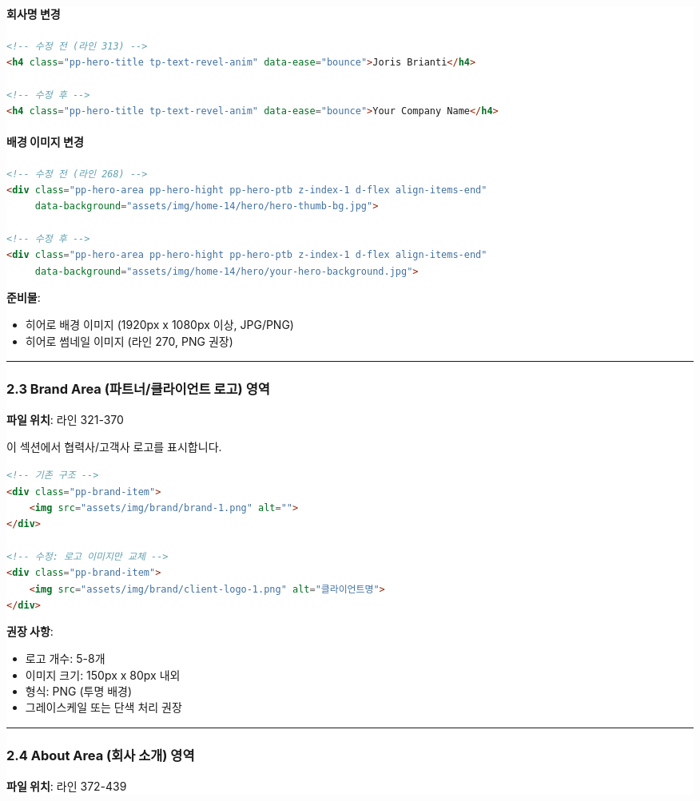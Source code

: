 ```html
```

#### 회사명 변경
```html
<!-- 수정 전 (라인 313) -->
<h4 class="pp-hero-title tp-text-revel-anim" data-ease="bounce">Joris Brianti</h4>

<!-- 수정 후 -->
<h4 class="pp-hero-title tp-text-revel-anim" data-ease="bounce">Your Company Name</h4>
```

#### 배경 이미지 변경
```html
<!-- 수정 전 (라인 268) -->
<div class="pp-hero-area pp-hero-hight pp-hero-ptb z-index-1 d-flex align-items-end"
     data-background="assets/img/home-14/hero/hero-thumb-bg.jpg">

<!-- 수정 후 -->
<div class="pp-hero-area pp-hero-hight pp-hero-ptb z-index-1 d-flex align-items-end"
     data-background="assets/img/home-14/hero/your-hero-background.jpg">
```

**준비물**:
- 히어로 배경 이미지 (1920px x 1080px 이상, JPG/PNG)
- 히어로 썸네일 이미지 (라인 270, PNG 권장)

---

### 2.3 Brand Area (파트너/클라이언트 로고) 영역
**파일 위치**: 라인 321-370

이 섹션에서 협력사/고객사 로고를 표시합니다.

```html
<!-- 기존 구조 -->
<div class="pp-brand-item">
    <img src="assets/img/brand/brand-1.png" alt="">
</div>

<!-- 수정: 로고 이미지만 교체 -->
<div class="pp-brand-item">
    <img src="assets/img/brand/client-logo-1.png" alt="클라이언트명">
</div>
```

**권장 사항**:
- 로고 개수: 5-8개
- 이미지 크기: 150px x 80px 내외
- 형식: PNG (투명 배경)
- 그레이스케일 또는 단색 처리 권장

---

### 2.4 About Area (회사 소개) 영역
**파일 위치**: 라인 372-439
